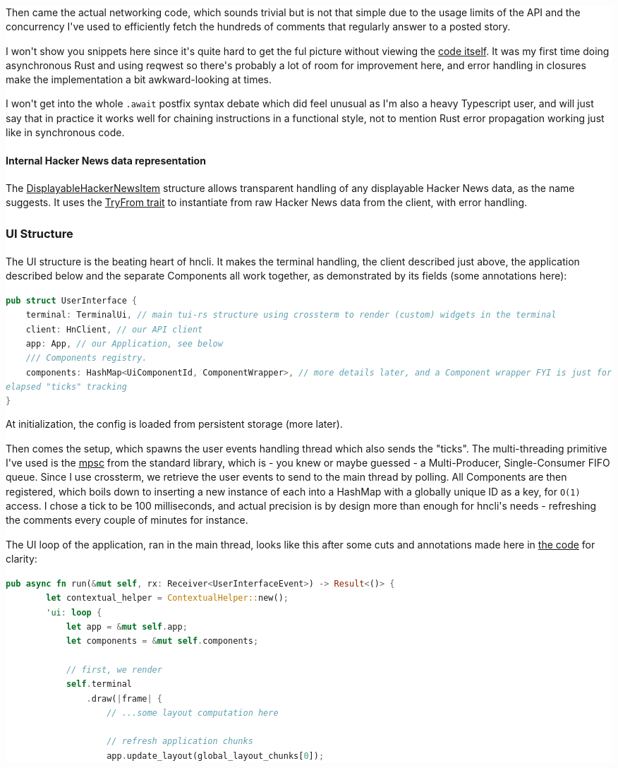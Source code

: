 Then came the actual networking code, which sounds trivial but is not that simple due to the usage limits of the API and the concurrency I've used to efficiently fetch the hundreds of comments that regularly answer to a posted story.

I won't show you snippets here since it's quite hard to get the ful picture without viewing the [code itself](https://github.com/pierreyoda/hncli/blob/main/src/api.rs). It was my first time doing asynchronous Rust and using reqwest so there's probably a lot of room for improvement here, and error handling in closures make the implementation a bit awkward-looking at times.

I won't get into the whole `.await` postfix syntax debate which did feel unusual as I'm also a heavy Typescript user, and will just say that in practice it works well for chaining instructions in a functional style, not to mention Rust error propagation working just like in synchronous code.

#### Internal Hacker News data representation

The [DisplayableHackerNewsItem](https://github.com/pierreyoda/hncli/blob/main/src/ui/displayable_item.rs) structure allows transparent
handling of any displayable Hacker News data, as the name suggests. It uses the [TryFrom trait](https://doc.rust-lang.org/std/convert/trait.TryFrom.html)
to instantiate from raw Hacker News data from the client, with error handling.

### UI Structure

The UI structure is the beating heart of hncli. It makes the terminal handling, the client described just above, the application described below and the separate Components all work together, as demonstrated by its fields (some annotations here):

```rust
pub struct UserInterface {
    terminal: TerminalUi, // main tui-rs structure using crossterm to render (custom) widgets in the terminal
    client: HnClient, // our API client
    app: App, // our Application, see below
    /// Components registry.
    components: HashMap<UiComponentId, ComponentWrapper>, // more details later, and a Component wrapper FYI is just for elapsed "ticks" tracking
}
```

At initialization, the config is loaded from persistent storage (more later).

Then comes the setup, which spawns the user events handling thread which also sends the "ticks". The multi-threading primitive I've used is the [mpsc](https://doc.rust-lang.org/std/sync/mpsc/) from the standard library, which is - you knew or maybe guessed - a Multi-Producer, Single-Consumer FIFO queue. Since I use crossterm, we retrieve the user events to send to the main thread by polling. All Components are then registered, which boils down to inserting a new instance of each into a HashMap with a globally unique ID as a key, for `O(1)` access. I chose a tick to be 100 milliseconds, and actual precision is by design more than enough for hncli's needs - refreshing the comments every couple of minutes for instance.

The UI loop of the application, ran in the main thread, looks like this after some cuts and annotations made here in [the code](https://github.com/pierreyoda/hncli/blob/main/src/ui.rs) for clarity:

```rust
pub async fn run(&mut self, rx: Receiver<UserInterfaceEvent>) -> Result<()> {
        let contextual_helper = ContextualHelper::new();
        'ui: loop {
            let app = &mut self.app;
            let components = &mut self.components;

            // first, we render
            self.terminal
                .draw(|frame| {
                    // ...some layout computation here

                    // refresh application chunks
                    app.update_layout(global_layout_chunks[0]);

```